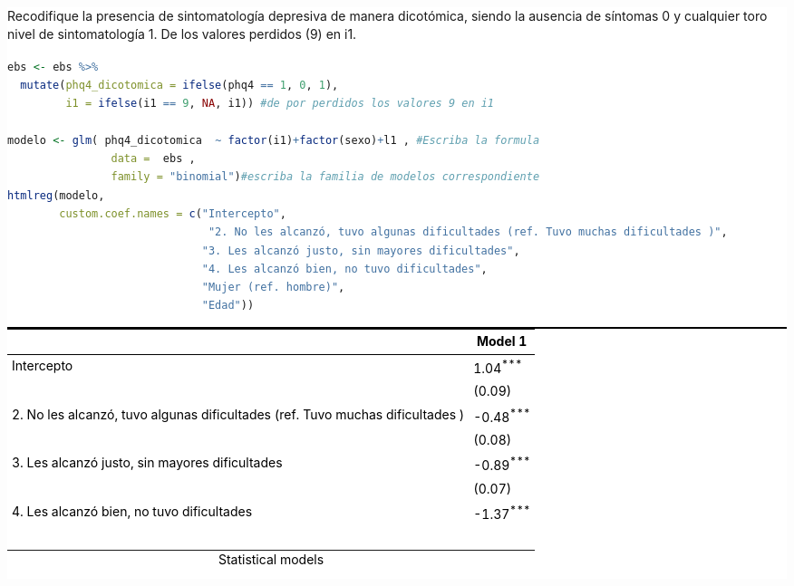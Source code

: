 Recodifique la presencia de sintomatología depresiva de manera dicotómica, siendo la ausencia de síntomas 0 y cualquier toro nivel de sintomatología 1.
De los valores perdidos (9) en i1. 


``` r
ebs <- ebs %>%
  mutate(phq4_dicotomica = ifelse(phq4 == 1, 0, 1),
         i1 = ifelse(i1 == 9, NA, i1)) #de por perdidos los valores 9 en i1

modelo <- glm( phq4_dicotomica  ~ factor(i1)+factor(sexo)+l1 , #Escriba la formula
                data =  ebs ,
                family = "binomial")#escriba la familia de modelos correspondiente 
htmlreg(modelo, 
        custom.coef.names = c("Intercepto", 
                               "2. No les alcanzó, tuvo algunas dificultades (ref. Tuvo muchas dificultades )",
                              "3. Les alcanzó justo, sin mayores dificultades",
                              "4. Les alcanzó bien, no tuvo dificultades",
                              "Mujer (ref. hombre)",
                              "Edad"))
```

<table class="texreg" style="margin: 10px auto;border-collapse: collapse;border-spacing: 0px;caption-side: bottom;color: #000000;border-top: 2px solid #000000;">
<caption>Statistical models</caption>
<thead>
<tr>
<th style="padding-left: 5px;padding-right: 5px;">&nbsp;</th>
<th style="padding-left: 5px;padding-right: 5px;">Model 1</th>
</tr>
</thead>
<tbody>
<tr style="border-top: 1px solid #000000;">
<td style="padding-left: 5px;padding-right: 5px;">Intercepto</td>
<td style="padding-left: 5px;padding-right: 5px;">1.04<sup>&#42;&#42;&#42;</sup></td>
</tr>
<tr>
<td style="padding-left: 5px;padding-right: 5px;">&nbsp;</td>
<td style="padding-left: 5px;padding-right: 5px;">(0.09)</td>
</tr>
<tr>
<td style="padding-left: 5px;padding-right: 5px;">2. No les alcanzó, tuvo algunas dificultades (ref. Tuvo muchas dificultades )</td>
<td style="padding-left: 5px;padding-right: 5px;">-0.48<sup>&#42;&#42;&#42;</sup></td>
</tr>
<tr>
<td style="padding-left: 5px;padding-right: 5px;">&nbsp;</td>
<td style="padding-left: 5px;padding-right: 5px;">(0.08)</td>
</tr>
<tr>
<td style="padding-left: 5px;padding-right: 5px;">3. Les alcanzó justo, sin mayores dificultades</td>
<td style="padding-left: 5px;padding-right: 5px;">-0.89<sup>&#42;&#42;&#42;</sup></td>
</tr>
<tr>
<td style="padding-left: 5px;padding-right: 5px;">&nbsp;</td>
<td style="padding-left: 5px;padding-right: 5px;">(0.07)</td>
</tr>
<tr>
<td style="padding-left: 5px;padding-right: 5px;">4. Les alcanzó bien, no tuvo dificultades</td>
<td style="padding-left: 5px;padding-right: 5px;">-1.37<sup>&#42;&#42;&#42;</sup></td>
</tr>
<tr>
<td style="padding-left: 5px;padding-right: 5px;">&nbsp;</td>